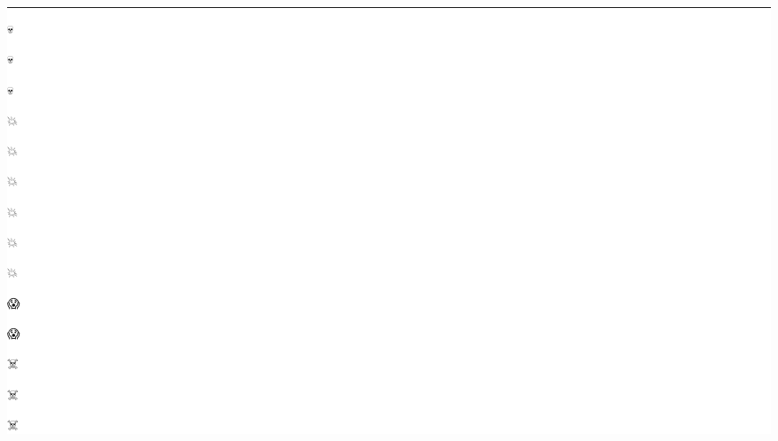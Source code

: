 <style>
  .scroll {
    animation: scroll 70s linear forwards;
  }

  @keyframes scroll {
    0% { translate: 0 450px }
    100% { translate: 0 -900px }
  }

  section {
    display: grid;
    grid-template-columns: auto 1fr;
    column-gap: 5px;
    align-items: center;
    background-color: #e0e0e0;
    color: black;
    border-radius: 15px;
    padding: 10px;
    margin-bottom: 5px;
  }

  section p {
    font-style: italic;
    grid-column: 2;
    margin: 0;
  }

  section b {
    grid-column: 2;
  }

  section svg {
    grid-row: span 2;
  }
</style>

---

<div class="bg"></div>
<p class="text-7xl translate-x-50" style="--time: 0.7s;">💀</p>
<p class="text-7xl translate-x-100 translate-y-100" style="--time: 1.2s;">💀</p>
<p class="text-7xl translate-x-70 translate-y-40" style="--time: 1.5s;">💀</p>
<p class="text-7xl translate-x-10" style="--time: 1s;">💥</p>
<p class="text-7xl translate-x-70" style="--time: 1.2s;">💥</p>
<p class="text-7xl translate-x-120" style="--time: 0.6s;">💥</p>
<p class="text-7xl translate-x-200 translate-y--50" style="--time: 1.9s;">💥</p>
<p class="text-7xl translate-x-20 translate-y-20" style="--time: 2s;">💥</p>
<p class="text-7xl translate-x-170" style="--time: 2.4s;">💥</p>
<p class="text-7xl translate-x-200" style="--time: 1.43s;">😱</p>
<p class="text-7xl translate-y--70" style="--time: 2.5s;">😱</p>
<p class="text-7xl translate-x-130 translate-y--80" style="--time: 1.99s;">☠️</p>
<p class="text-7xl translate-x-180 translate-y--20" style="--time: 1.24s;">☠️</p>
<p class="text-7xl translate-x-185 translate-y--80" style="--time: 1.7s;">☠️</p>
